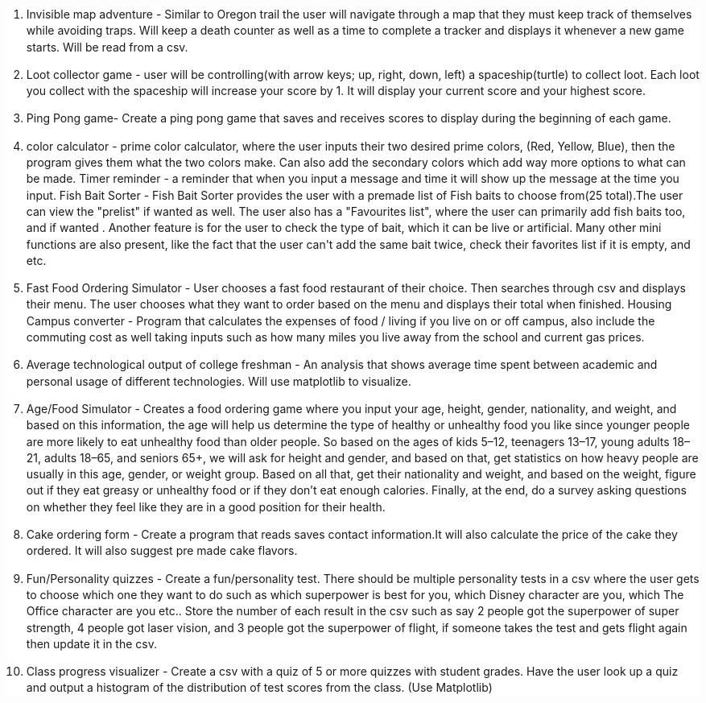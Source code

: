 1. Invisible map adventure - Similar to Oregon trail the user will navigate through a map that they must keep track of themselves while avoiding traps. Will keep a death counter as well as a time to complete a tracker and displays it whenever a new game starts. Will be read from a csv. 
1. Loot collector game - user will be controlling(with arrow keys; up, right, down, left) a spaceship(turtle) to collect loot. Each loot you collect with the spaceship will increase your score by 1. It will display your current score and your highest score. 

1. Ping Pong game- Create a ping pong game that saves and receives scores to display during the beginning of each game. 

1.  color calculator - prime color calculator, where the user inputs their two desired prime colors, (Red, Yellow, Blue), then the program gives them what the two colors make. Can also add the secondary colors which add way more options to what can be made. 
Timer reminder - a reminder that when you input a message and time it will show up the message at the time you input. 
Fish Bait Sorter - Fish Bait Sorter provides the user with a premade list of Fish baits to choose from(25 total).The user can view the "prelist" if wanted as well. The user also has a "Favourites list", where the user can primarily add fish baits too, and if wanted .  Another feature is for the user to check the type of bait, which it can be live or artificial.  Many other mini functions are also present, like the fact that the user can't add the same bait twice, check their favorites list if it is empty, and etc. 

1. Fast Food Ordering Simulator - User chooses a fast food restaurant of their choice. Then searches through csv and displays their menu. The user chooses what they want to order based on the menu and displays their total when finished. 
Housing Campus converter - Program that calculates the expenses of food / living if you live on or off campus, also include the commuting cost as well taking inputs such as how many miles you live away from the school and current gas prices. 

1. Average technological output of college freshman - An analysis that shows average time spent between academic and personal usage of different technologies. Will use matplotlib to visualize. 
1. Age/Food Simulator - Creates a food ordering game where you input your age, height, gender, nationality, and weight, and based on this information, the age will help us determine the type of healthy or unhealthy food you like since younger people are more likely to eat unhealthy food than older people. So based on the ages of kids 5–12, teenagers 13–17, young adults 18–21, adults 18–65, and seniors 65+, we will ask for height and gender, and based on that,  get statistics on how heavy people are usually in this age, gender, or weight group. Based on all that, get their nationality and weight, and based on the weight,  figure out if they eat greasy or unhealthy food or if they don’t eat enough calories. Finally, at the end, do a survey asking questions on whether they feel like they are in a good position for their health. 

1. Cake ordering form  - Create a program that reads saves contact information.It will also calculate the price of the cake they ordered. It will also suggest pre made cake flavors. 

1. Fun/Personality quizzes - Create a fun/personality test. There should be multiple personality tests in a csv where the user gets to choose which one they want to do such as which superpower is best for you, which Disney character are you, which The Office character are you etc..  Store the number of each result in the csv such as say 2 people got the superpower of super strength, 4 people got laser vision, and 3 people got the superpower of flight, if someone takes the test and gets flight again then update it in the csv. 



1. Class progress visualizer - Create a csv with a quiz of 5 or more quizzes with student grades. Have the user look up a quiz and output a histogram of the distribution of test scores from the class. (Use Matplotlib) 
